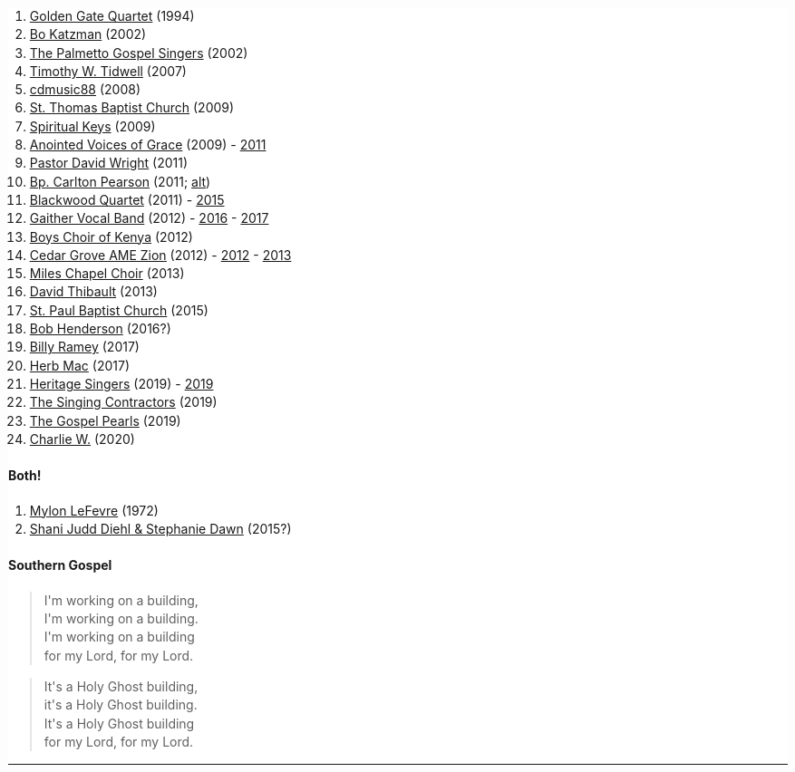 1. [Golden Gate Quartet](https://www.youtube.com/watch?v=lcQ6nbITOik) (1994)
1. [Bo Katzman](https://www.youtube.com/watch?v=-w5SxXaG1X8) (2002)
1. [The Palmetto Gospel Singers](https://www.youtube.com/watch?v=xD69P4K95jo) (2002)
1. [Timothy W. Tidwell](https://www.youtube.com/watch?v=7eDZ8FTaNSA) (2007)
1. [cdmusic88](https://www.youtube.com/watch?v=nN09Cg_xAJc) (2008)
1. [St. Thomas Baptist Church](https://www.youtube.com/watch?v=QfCYwNyxbR8) (2009)
1. [Spiritual Keys](https://www.youtube.com/watch?v=Y5yF8bXeKVU) (2009)
1. [Anointed Voices of Grace](https://www.youtube.com/watch?v=zBm8QT-Wpmw) (2009) - [2011](https://www.youtube.com/watch?v=H5_lsL62iUI)
1. [<u class="heavy yellow">Pastor David Wright</u>](https://www.youtube.com/watch?v=NU2O8n2VNtE&list=PLANbMsVlhUqmhsz1pNcvzJq2FTXgw7Mct) (2011)
1. [Bp. Carlton Pearson](https://www.youtube.com/watch?v=1MBqMJ6_YwY) (2011; [alt](https://www.youtube.com/watch?v=vvJ0izfvVck))
1. [Blackwood Quartet](https://www.youtube.com/watch?v=6irYGIZFZ48) (2011) - [2015](https://www.youtube.com/watch?v=t2gwseslU38)
1. [Gaither Vocal Band](https://www.youtube.com/watch?v=hhRWBkVzW0U) (2012) - [2016](https://www.youtube.com/watch?v=O3eQ5OZaafA) - [2017](https://www.youtube.com/watch?v=VFfIlMJqh34)
1. [Boys Choir of Kenya](https://www.youtube.com/watch?v=YFFzf6WSP-w) (2012)
1. [<u class="heavy yellow">Cedar Grove AME Zion</u>](https://www.youtube.com/watch?v=YbVqp6kxi4g&list=PLANbMsVlhUqmhsz1pNcvzJq2FTXgw7Mct) (2012) - [2012](https://www.youtube.com/watch?v=1zzZEdoTQP8) - [2013](https://www.youtube.com/watch?v=u1Mm5lhmASI)
1. [Miles Chapel Choir](https://www.youtube.com/watch?v=P6Ad9BPUsc0) (2013)
1. [David Thibault](https://www.youtube.com/watch?v=xUe3xNBpD-U) (2013)
1. [St. Paul Baptist Church](https://www.youtube.com/watch?v=w3kbR5HrstI) (2015)
1. [Bob Henderson](https://www.youtube.com/watch?v=3grpQMtkkNM) (2016?)
1. [Billy Ramey](https://www.youtube.com/watch?v=9AFVt-4-fAc) (2017)
1. [Herb Mac](https://www.youtube.com/watch?v=J1kJ6sk34E8) (2017)
1. [Heritage Singers](https://www.youtube.com/watch?v=qrTUXYoJuuw) (2019) - [2019](https://www.youtube.com/watch?v=fdy7fcgLDX4)
1. [The Singing Contractors](https://www.youtube.com/watch?v=Ln38VWeBzX8) (2019)
1. [The Gospel Pearls](https://www.youtube.com/watch?v=jVGo8Ky1XDU) (2019)
1. [Charlie W.](https://www.youtube.com/watch?v=zBm9c_iBtcs) (2020)


#### Both!

1. [Mylon LeFevre](https://www.youtube.com/watch?v=xw1U1r1VBPM) (1972)
1. [Shani Judd Diehl & Stephanie Dawn](https://www.youtube.com/watch?v=LFbEBnYyWDk) (2015?)


#### Southern Gospel

> I'm working on a building,  
> I'm working on a building.  
> I'm working on a building  
> for my Lord, for my Lord.

> It's a Holy Ghost building,  
> it's a Holy Ghost building.  
> It's a Holy Ghost building  
> for my Lord, for my Lord.

---
